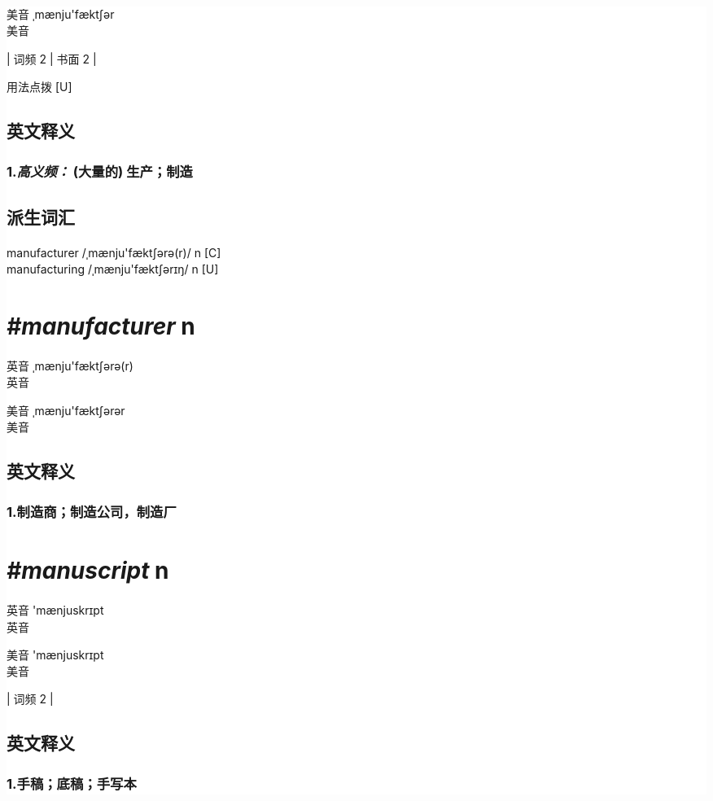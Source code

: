 美音 ˌmænju'fæktʃər  
美音
<audio src="./media/manufacture.aac" controls="controls"></audio>



| 词频 2 | 书面 2 |  

用法点拨  [U]

英文释义
---
### 1.*高义频：* **(大量的) 生产；制造**  


派生词汇
---
manufacturer /ˌmænju'fæktʃərə(r)/ n [C]  
manufacturing /ˌmænju'fæktʃərɪŋ/ n [U]  

# ***\#manufacturer*** n
英音 ˌmænju'fæktʃərə(r)  
英音
<audio src="./media/manufacturer1_AAC.aac" controls="controls"></audio>

美音 ˌmænju'fæktʃərər  
美音
<audio src="./media/manufacturer2_AAC.aac" controls="controls"></audio>



  

英文释义
---
### 1.**制造商；制造公司，制造厂**  


# ***\#manuscript*** n
英音 'mænjuskrɪpt  
英音
<audio src="./media/manuscript1.aac" controls="controls"></audio>

美音 'mænjuskrɪpt  
美音
<audio src="./media/manuscript2.aac" controls="controls"></audio>



| 词频 2 |  

英文释义
---
### 1.**手稿；底稿；手写本**  
